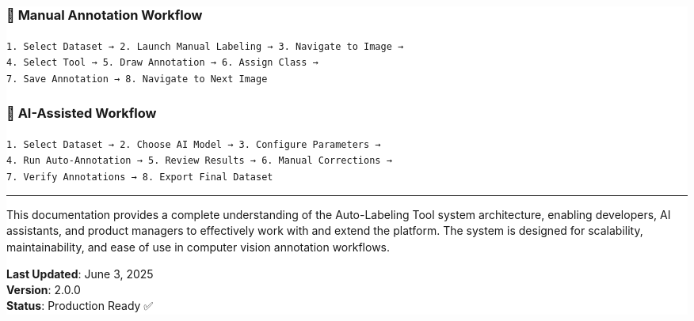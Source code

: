 ### 🎯 **Manual Annotation Workflow**
```
1. Select Dataset → 2. Launch Manual Labeling → 3. Navigate to Image → 
4. Select Tool → 5. Draw Annotation → 6. Assign Class → 
7. Save Annotation → 8. Navigate to Next Image
```

### 🤖 **AI-Assisted Workflow**
```
1. Select Dataset → 2. Choose AI Model → 3. Configure Parameters → 
4. Run Auto-Annotation → 5. Review Results → 6. Manual Corrections → 
7. Verify Annotations → 8. Export Final Dataset
```

---

This documentation provides a complete understanding of the Auto-Labeling Tool system architecture, enabling developers, AI assistants, and product managers to effectively work with and extend the platform. The system is designed for scalability, maintainability, and ease of use in computer vision annotation workflows.

**Last Updated**: June 3, 2025  
**Version**: 2.0.0  
**Status**: Production Ready ✅